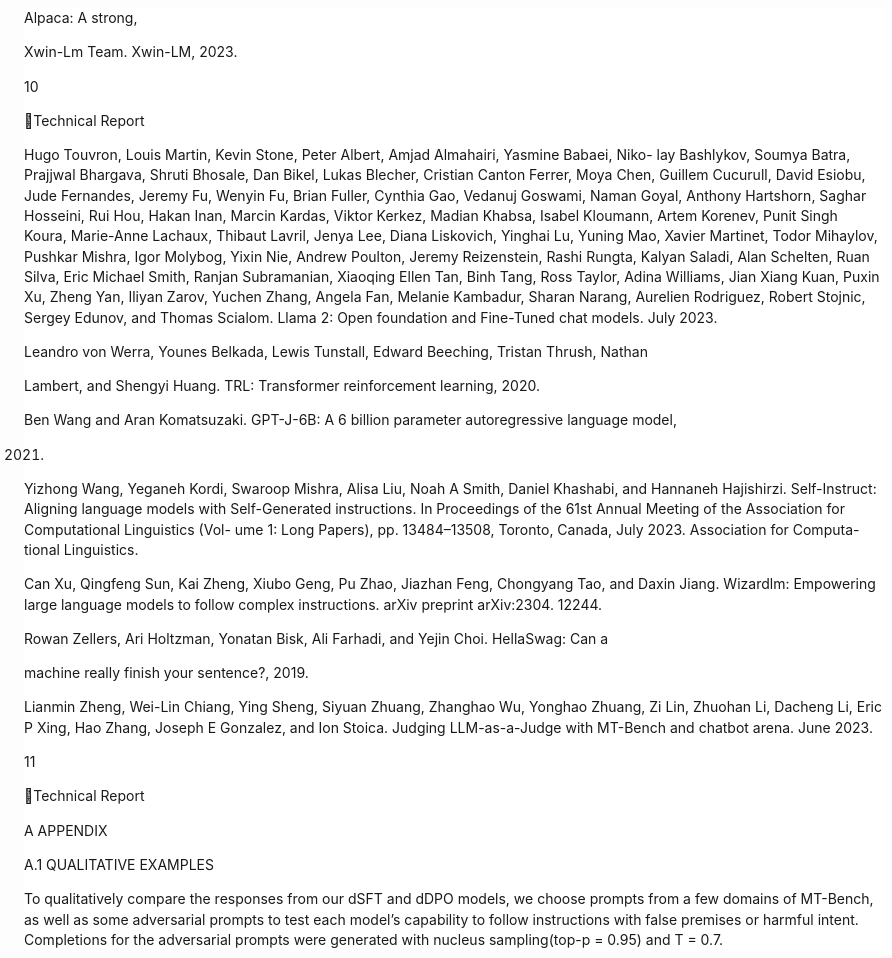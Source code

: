 Alpaca: A strong,

Xwin-Lm Team. Xwin-LM, 2023.

10

Technical Report

Hugo Touvron, Louis Martin, Kevin Stone, Peter Albert, Amjad Almahairi, Yasmine Babaei, Niko-
lay Bashlykov, Soumya Batra, Prajjwal Bhargava, Shruti Bhosale, Dan Bikel, Lukas Blecher,
Cristian Canton Ferrer, Moya Chen, Guillem Cucurull, David Esiobu, Jude Fernandes, Jeremy
Fu, Wenyin Fu, Brian Fuller, Cynthia Gao, Vedanuj Goswami, Naman Goyal, Anthony Hartshorn,
Saghar Hosseini, Rui Hou, Hakan Inan, Marcin Kardas, Viktor Kerkez, Madian Khabsa, Isabel
Kloumann, Artem Korenev, Punit Singh Koura, Marie-Anne Lachaux, Thibaut Lavril, Jenya Lee,
Diana Liskovich, Yinghai Lu, Yuning Mao, Xavier Martinet, Todor Mihaylov, Pushkar Mishra,
Igor Molybog, Yixin Nie, Andrew Poulton, Jeremy Reizenstein, Rashi Rungta, Kalyan Saladi,
Alan Schelten, Ruan Silva, Eric Michael Smith, Ranjan Subramanian, Xiaoqing Ellen Tan, Binh
Tang, Ross Taylor, Adina Williams, Jian Xiang Kuan, Puxin Xu, Zheng Yan, Iliyan Zarov, Yuchen
Zhang, Angela Fan, Melanie Kambadur, Sharan Narang, Aurelien Rodriguez, Robert Stojnic,
Sergey Edunov, and Thomas Scialom. Llama 2: Open foundation and Fine-Tuned chat models.
July 2023.

Leandro von Werra, Younes Belkada, Lewis Tunstall, Edward Beeching, Tristan Thrush, Nathan

Lambert, and Shengyi Huang. TRL: Transformer reinforcement learning, 2020.

Ben Wang and Aran Komatsuzaki. GPT-J-6B: A 6 billion parameter autoregressive language model,

2021.

Yizhong Wang, Yeganeh Kordi, Swaroop Mishra, Alisa Liu, Noah A Smith, Daniel Khashabi, and
Hannaneh Hajishirzi. Self-Instruct: Aligning language models with Self-Generated instructions.
In Proceedings of the 61st Annual Meeting of the Association for Computational Linguistics (Vol-
ume 1: Long Papers), pp. 13484–13508, Toronto, Canada, July 2023. Association for Computa-
tional Linguistics.

Can Xu, Qingfeng Sun, Kai Zheng, Xiubo Geng, Pu Zhao, Jiazhan Feng, Chongyang Tao, and
Daxin Jiang. Wizardlm: Empowering large language models to follow complex instructions.
arXiv preprint arXiv:2304. 12244.

Rowan Zellers, Ari Holtzman, Yonatan Bisk, Ali Farhadi, and Yejin Choi. HellaSwag: Can a

machine really finish your sentence?, 2019.

Lianmin Zheng, Wei-Lin Chiang, Ying Sheng, Siyuan Zhuang, Zhanghao Wu, Yonghao Zhuang,
Zi Lin, Zhuohan Li, Dacheng Li, Eric P Xing, Hao Zhang, Joseph E Gonzalez, and Ion Stoica.
Judging LLM-as-a-Judge with MT-Bench and chatbot arena. June 2023.

11

Technical Report

A APPENDIX

A.1 QUALITATIVE EXAMPLES

To qualitatively compare the responses from our dSFT and dDPO models, we choose prompts from
a few domains of MT-Bench, as well as some adversarial prompts to test each model’s capability to
follow instructions with false premises or harmful intent. Completions for the adversarial prompts
were generated with nucleus sampling(top-p = 0.95) and T = 0.7.
